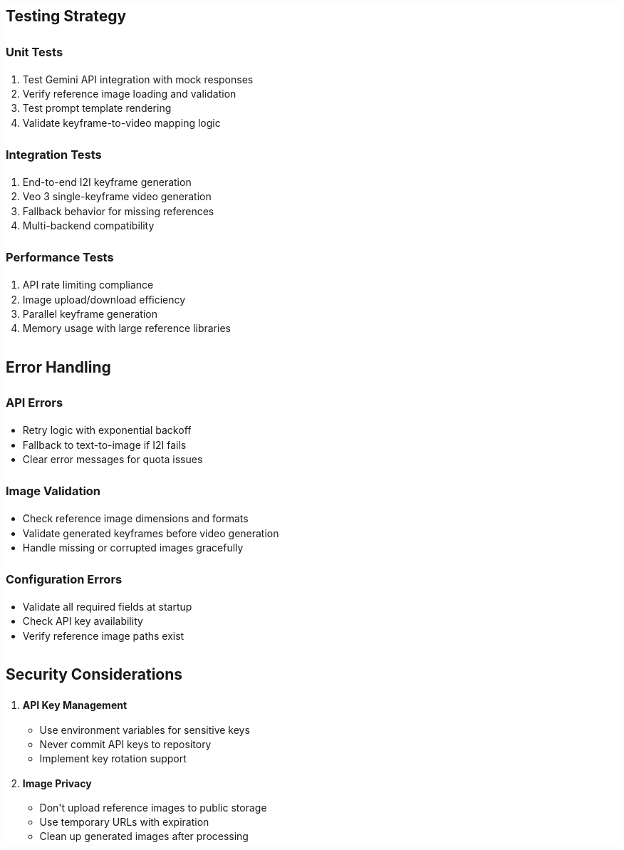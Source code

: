 ## Testing Strategy

### Unit Tests
1. Test Gemini API integration with mock responses
2. Verify reference image loading and validation
3. Test prompt template rendering
4. Validate keyframe-to-video mapping logic

### Integration Tests
1. End-to-end I2I keyframe generation
2. Veo 3 single-keyframe video generation
3. Fallback behavior for missing references
4. Multi-backend compatibility

### Performance Tests
1. API rate limiting compliance
2. Image upload/download efficiency
3. Parallel keyframe generation
4. Memory usage with large reference libraries

## Error Handling

### API Errors
- Retry logic with exponential backoff
- Fallback to text-to-image if I2I fails
- Clear error messages for quota issues

### Image Validation
- Check reference image dimensions and formats
- Validate generated keyframes before video generation
- Handle missing or corrupted images gracefully

### Configuration Errors
- Validate all required fields at startup
- Check API key availability
- Verify reference image paths exist

## Security Considerations

1. **API Key Management**
   - Use environment variables for sensitive keys
   - Never commit API keys to repository
   - Implement key rotation support

2. **Image Privacy**
   - Don't upload reference images to public storage
   - Use temporary URLs with expiration
   - Clean up generated images after processing
